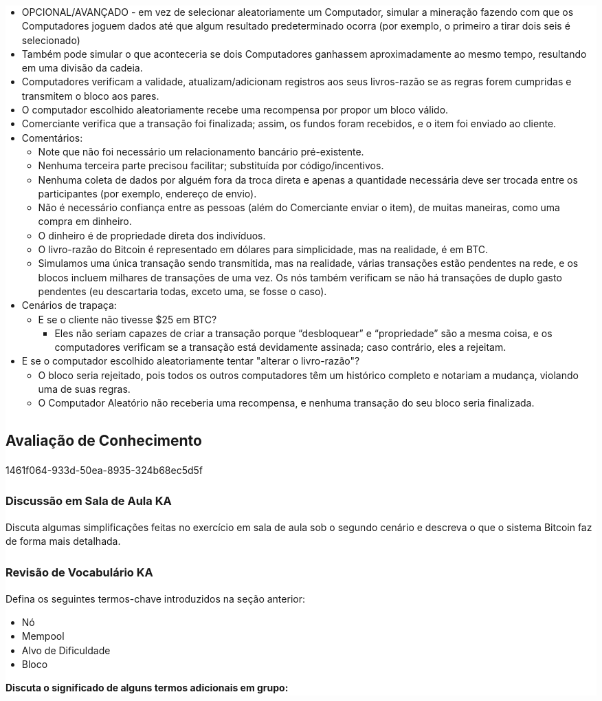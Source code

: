   - OPCIONAL/AVANÇADO - em vez de selecionar aleatoriamente um Computador, simular a mineração fazendo com que os Computadores joguem dados até que algum resultado predeterminado ocorra (por exemplo, o primeiro a tirar dois seis é selecionado)
  - Também pode simular o que aconteceria se dois Computadores ganhassem aproximadamente ao mesmo tempo, resultando em uma divisão da cadeia.
  - Computadores verificam a validade, atualizam/adicionam registros aos seus livros-razão se as regras forem cumpridas e transmitem o bloco aos pares.
  - O computador escolhido aleatoriamente recebe uma recompensa por propor um bloco válido.
  - Comerciante verifica que a transação foi finalizada; assim, os fundos foram recebidos, e o item foi enviado ao cliente.
- Comentários:
  - Note que não foi necessário um relacionamento bancário pré-existente.
  - Nenhuma terceira parte precisou facilitar; substituída por código/incentivos.
  - Nenhuma coleta de dados por alguém fora da troca direta e apenas a quantidade necessária deve ser trocada entre os participantes (por exemplo, endereço de envio).
  - Não é necessário confiança entre as pessoas (além do Comerciante enviar o item), de muitas maneiras, como uma compra em dinheiro.
  - O dinheiro é de propriedade direta dos indivíduos.
  - O livro-razão do Bitcoin é representado em dólares para simplicidade, mas na realidade, é em BTC.
  - Simulamos uma única transação sendo transmitida, mas na realidade, várias transações estão pendentes na rede, e os blocos incluem milhares de transações de uma vez. Os nós também verificam se não há transações de duplo gasto pendentes (eu descartaria todas, exceto uma, se fosse o caso).
- Cenários de trapaça:
  - E se o cliente não tivesse $25 em BTC?
    - Eles não seriam capazes de criar a transação porque “desbloquear” e “propriedade” são a mesma coisa, e os computadores verificam se a transação está devidamente assinada; caso contrário, eles a rejeitam.
- E se o computador escolhido aleatoriamente tentar "alterar o livro-razão"?
  - O bloco seria rejeitado, pois todos os outros computadores têm um histórico completo e notariam a mudança, violando uma de suas regras.
  - O Computador Aleatório não receberia uma recompensa, e nenhuma transação do seu bloco seria finalizada.

## Avaliação de Conhecimento

<chapterId>1461f064-933d-50ea-8935-324b68ec5d5f</chapterId>

### Discussão em Sala de Aula KA

Discuta algumas simplificações feitas no exercício em sala de aula sob o segundo cenário e descreva o que o sistema Bitcoin faz de forma mais detalhada.

### Revisão de Vocabulário KA

Defina os seguintes termos-chave introduzidos na seção anterior:

- Nó
- Mempool
- Alvo de Dificuldade
- Bloco

**Discuta o significado de alguns termos adicionais em grupo:**
